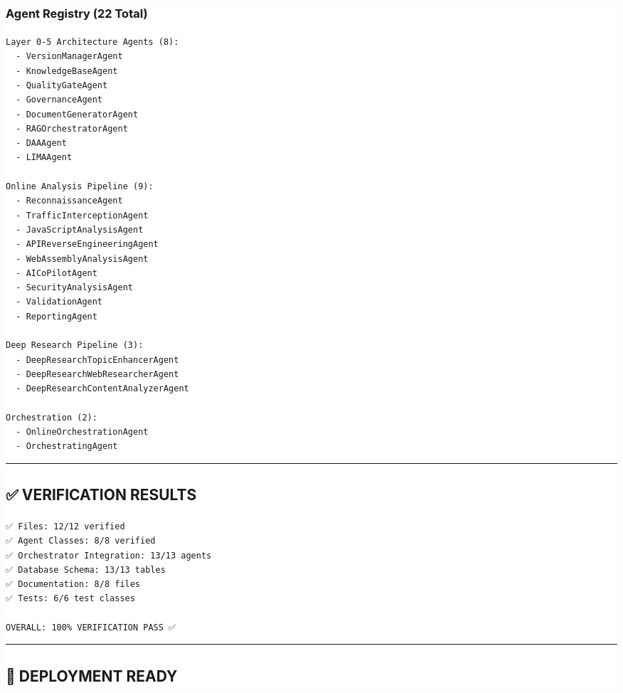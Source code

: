 ### Agent Registry (22 Total)
```
Layer 0-5 Architecture Agents (8):
  - VersionManagerAgent
  - KnowledgeBaseAgent
  - QualityGateAgent
  - GovernanceAgent
  - DocumentGeneratorAgent
  - RAGOrchestratorAgent
  - DAAAgent
  - LIMAAgent

Online Analysis Pipeline (9):
  - ReconnaissanceAgent
  - TrafficInterceptionAgent
  - JavaScriptAnalysisAgent
  - APIReverseEngineeringAgent
  - WebAssemblyAnalysisAgent
  - AICoPilotAgent
  - SecurityAnalysisAgent
  - ValidationAgent
  - ReportingAgent

Deep Research Pipeline (3):
  - DeepResearchTopicEnhancerAgent
  - DeepResearchWebResearcherAgent
  - DeepResearchContentAnalyzerAgent

Orchestration (2):
  - OnlineOrchestrationAgent
  - OrchestratingAgent
```

---

## ✅ VERIFICATION RESULTS

```
✅ Files: 12/12 verified
✅ Agent Classes: 8/8 verified
✅ Orchestrator Integration: 13/13 agents
✅ Database Schema: 13/13 tables
✅ Documentation: 8/8 files
✅ Tests: 6/6 test classes

OVERALL: 100% VERIFICATION PASS ✅
```

---

## 🚀 DEPLOYMENT READY

